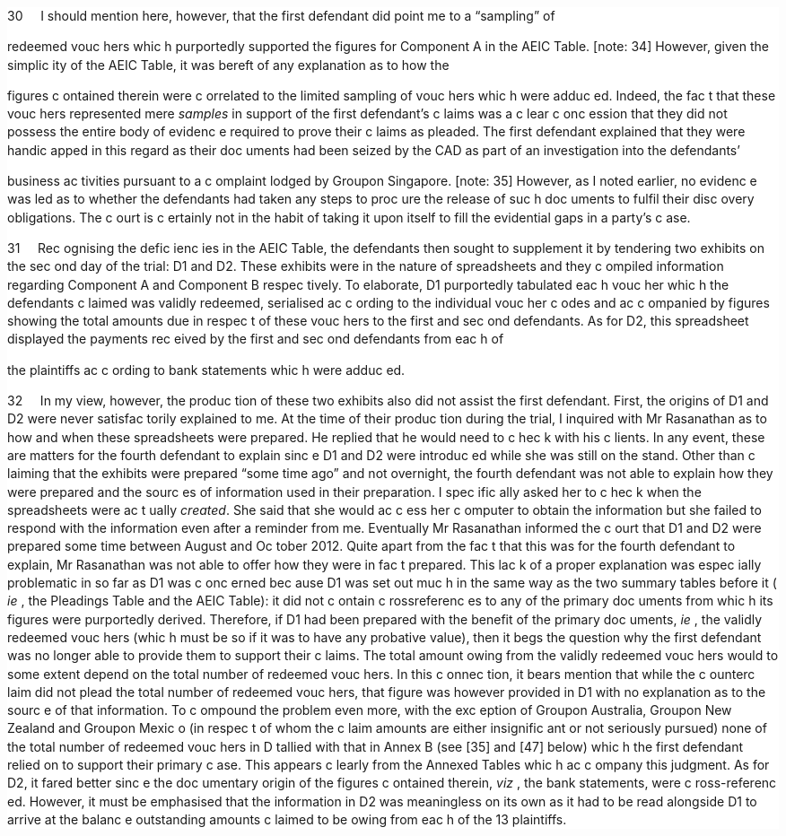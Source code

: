 30     I should mention here, however, that the first defendant did point me to a “sampling” of 

redeemed vouc hers whic h purportedly supported the figures for Component A in the AEIC Table. [note: 34] However, given the simplic ity of the AEIC Table, it was bereft of any explanation as to how the 

figures c ontained therein were c orrelated to the limited sampling of vouc hers whic h were adduc ed. Indeed, the fac t that these vouc hers represented mere _samples_ in support of the first defendant’s c laims was a c lear c onc ession that they did not possess the entire body of evidenc e required to prove their c laims as pleaded. The first defendant explained that they were handic apped in this regard as their doc uments had been seized by the CAD as part of an investigation into the defendants’ 

business ac tivities pursuant to a c omplaint lodged by Groupon Singapore. [note: 35] However, as I noted earlier, no evidenc e was led as to whether the defendants had taken any steps to proc ure the release of suc h doc uments to fulfil their disc overy obligations. The c ourt is c ertainly not in the habit of taking it upon itself to fill the evidential gaps in a party’s c ase. 

31     Rec ognising the defic ienc ies in the AEIC Table, the defendants then sought to supplement it by tendering two exhibits on the sec ond day of the trial: D1 and D2. These exhibits were in the nature of spreadsheets and they c ompiled information regarding Component A and Component B respec tively. To elaborate, D1 purportedly tabulated eac h vouc her whic h the defendants c laimed was validly redeemed, serialised ac c ording to the individual vouc her c odes and ac c ompanied by figures showing the total amounts due in respec t of these vouc hers to the first and sec ond defendants. As for D2, this spreadsheet displayed the payments rec eived by the first and sec ond defendants from eac h of 


the plaintiffs ac c ording to bank statements whic h were adduc ed. 

32     In my view, however, the produc tion of these two exhibits also did not assist the first defendant. First, the origins of D1 and D2 were never satisfac torily explained to me. At the time of their produc tion during the trial, I inquired with Mr Rasanathan as to how and when these spreadsheets were prepared. He replied that he would need to c hec k with his c lients. In any event, these are matters for the fourth defendant to explain sinc e D1 and D2 were introduc ed while she was still on the stand. Other than c laiming that the exhibits were prepared “some time ago” and not overnight, the fourth defendant was not able to explain how they were prepared and the sourc es of information used in their preparation. I spec ific ally asked her to c hec k when the spreadsheets were ac t ually _created_. She said that she would ac c ess her c omputer to obtain the information but she failed to respond with the information even after a reminder from me. Eventually Mr Rasanathan informed the c ourt that D1 and D2 were prepared some time between August and Oc tober 2012. Quite apart from the fac t that this was for the fourth defendant to explain, Mr Rasanathan was not able to offer how they were in fac t prepared. This lac k of a proper explanation was espec ially problematic in so far as D1 was c onc erned bec ause D1 was set out muc h in the same way as the two summary tables before it ( _ie_ , the Pleadings Table and the AEIC Table): it did not c ontain c rossreferenc es to any of the primary doc uments from whic h its figures were purportedly derived. Therefore, if D1 had been prepared with the benefit of the primary doc uments, _ie_ , the validly redeemed vouc hers (whic h must be so if it was to have any probative value), then it begs the question why the first defendant was no longer able to provide them to support their c laims. The total amount owing from the validly redeemed vouc hers would to some extent depend on the total number of redeemed vouc hers. In this c onnec tion, it bears mention that while the c ounterc laim did not plead the total number of redeemed vouc hers, that figure was however provided in D1 with no explanation as to the sourc e of that information. To c ompound the problem even more, with the exc eption of Groupon Australia, Groupon New Zealand and Groupon Mexic o (in respec t of whom the c laim amounts are either insignific ant or not seriously pursued) none of the total number of redeemed vouc hers in D tallied with that in Annex B (see [35] and [47] below) whic h the first defendant relied on to support their primary c ase. This appears c learly from the Annexed Tables whic h ac c ompany this judgment. As for D2, it fared better sinc e the doc umentary origin of the figures c ontained therein, _viz_ , the bank statements, were c ross-referenc ed. However, it must be emphasised that the information in D2 was meaningless on its own as it had to be read alongside D1 to arrive at the balanc e outstanding amounts c laimed to be owing from eac h of the 13 plaintiffs. 
